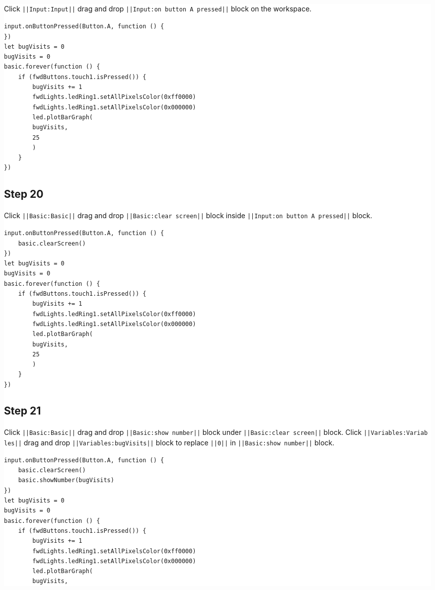 Click `||Input:Input||` drag and drop `||Input:on button A pressed||` block
on the workspace.

```blocks
input.onButtonPressed(Button.A, function () {
})
let bugVisits = 0
bugVisits = 0
basic.forever(function () {
    if (fwdButtons.touch1.isPressed()) {
        bugVisits += 1
        fwdLights.ledRing1.setAllPixelsColor(0xff0000)
        fwdLights.ledRing1.setAllPixelsColor(0x000000)
        led.plotBarGraph(
        bugVisits,
        25
        )
    }
})
```

## Step 20

Click `||Basic:Basic||` drag and drop `||Basic:clear screen||` block inside
`||Input:on button A pressed||` block.

```blocks
input.onButtonPressed(Button.A, function () {
    basic.clearScreen()
})
let bugVisits = 0
bugVisits = 0
basic.forever(function () {
    if (fwdButtons.touch1.isPressed()) {
        bugVisits += 1
        fwdLights.ledRing1.setAllPixelsColor(0xff0000)
        fwdLights.ledRing1.setAllPixelsColor(0x000000)
        led.plotBarGraph(
        bugVisits,
        25
        )
    }
})
```

## Step 21

Click `||Basic:Basic||` drag and drop `||Basic:show number||` block under
`||Basic:clear screen||` block. Click `||Variables:Variables||` drag and drop
`||Variables:bugVisits||` block to replace `||0||` in `||Basic:show number||` block.

```blocks
input.onButtonPressed(Button.A, function () {
    basic.clearScreen()
    basic.showNumber(bugVisits)
})
let bugVisits = 0
bugVisits = 0
basic.forever(function () {
    if (fwdButtons.touch1.isPressed()) {
        bugVisits += 1
        fwdLights.ledRing1.setAllPixelsColor(0xff0000)
        fwdLights.ledRing1.setAllPixelsColor(0x000000)
        led.plotBarGraph(
        bugVisits,
```